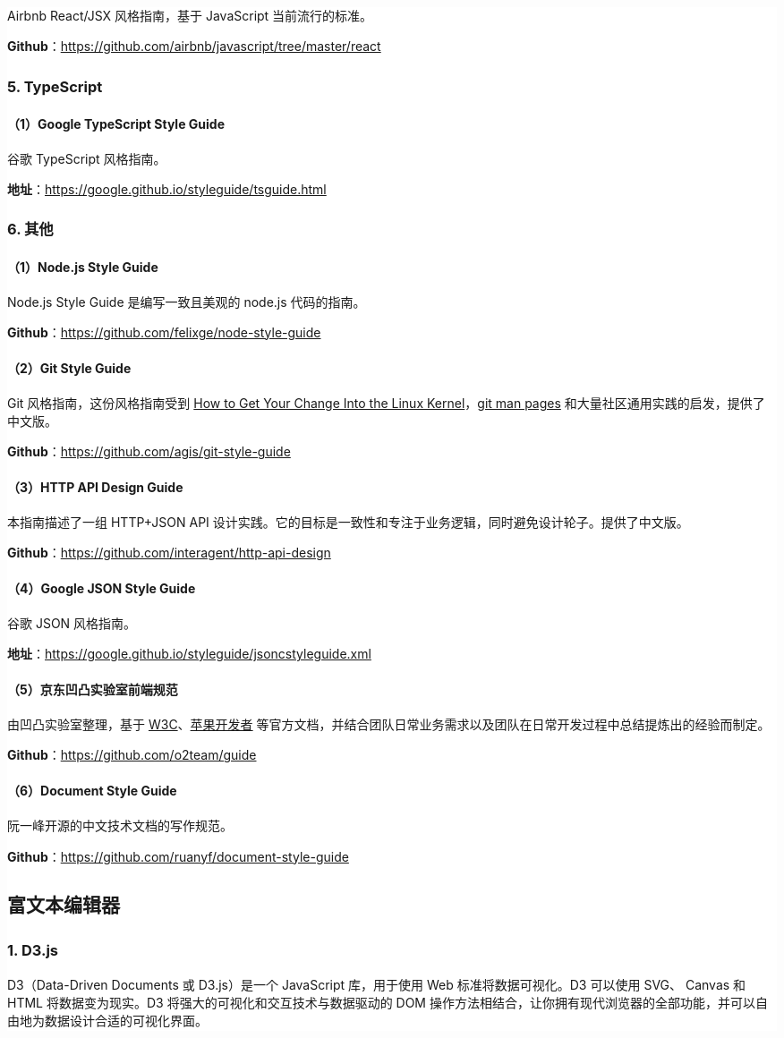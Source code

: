 Airbnb React/JSX 风格指南，基于 JavaScript 当前流行的标准。

**Github**：https://github.com/airbnb/javascript/tree/master/react

### 5. TypeScript

#### （1）Google TypeScript Style Guide

谷歌 TypeScript 风格指南。

**地址**：https://google.github.io/styleguide/tsguide.html

### 6. 其他

#### （1）Node.js Style Guide

Node.js Style Guide 是编写一致且美观的 node.js 代码的指南。

**Github**：https://github.com/felixge/node-style-guide

#### （2）Git Style Guide

Git 风格指南，这份风格指南受到 [How to Get Your Change Into the Linux Kernel](https://www.kernel.org/doc/Documentation/SubmittingPatches)，[git man pages](http://git-scm.com/doc) 和大量社区通用实践的启发，提供了中文版。

**Github**：https://github.com/agis/git-style-guide

#### （3）HTTP API Design Guide

本指南描述了一组 HTTP+JSON API 设计实践。它的目标是一致性和专注于业务逻辑，同时避免设计轮子。提供了中文版。

**Github**：https://github.com/interagent/http-api-design

#### （4）Google JSON Style Guide

谷歌 JSON 风格指南。

**地址**：https://google.github.io/styleguide/jsoncstyleguide.xml

#### （5）京东凹凸实验室前端规范

由凹凸实验室整理，基于 [W3C](http://www.w3.org/)、[苹果开发者](https://developer.apple.com/) 等官方文档，并结合团队日常业务需求以及团队在日常开发过程中总结提炼出的经验而制定。

**Github**：https://github.com/o2team/guide

#### （6）Document Style Guide

阮一峰开源的中文技术文档的写作规范。

**Github**：https://github.com/ruanyf/document-style-guide

## **富文本编辑器**

### 1. D3.js

D3（Data-Driven Documents 或 D3.js）是一个 JavaScript 库，用于使用 Web 标准将数据可视化。D3 可以使用 SVG、 Canvas 和 HTML 将数据变为现实。D3 将强大的可视化和交互技术与数据驱动的 DOM 操作方法相结合，让你拥有现代浏览器的全部功能，并可以自由地为数据设计合适的可视化界面。

